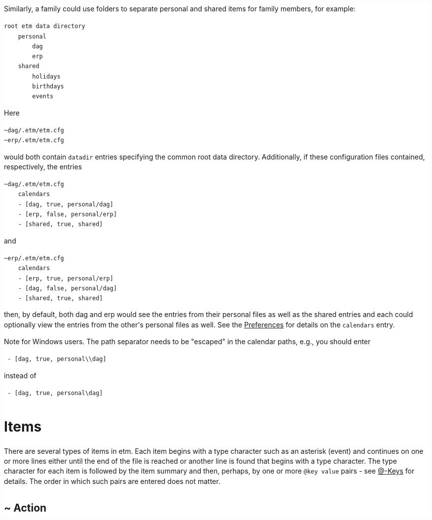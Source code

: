 Similarly, a family could use folders to separate personal and shared items for family members, for example:

    root etm data directory
        personal
            dag
            erp
        shared
            holidays
            birthdays
            events

Here

    ~dag/.etm/etm.cfg
    ~erp/.etm/etm.cfg

would both contain `datadir` entries specifying the common root data directory. Additionally, if these configuration files contained, respectively, the entries

    ~dag/.etm/etm.cfg
        calendars
        - [dag, true, personal/dag]
        - [erp, false, personal/erp]
        - [shared, true, shared]

and

    ~erp/.etm/etm.cfg
        calendars
        - [erp, true, personal/erp]
        - [dag, false, personal/dag]
        - [shared, true, shared]

then, by default, both dag and erp would see the entries from their personal files as well as the shared entries and each could optionally view the entries from the other's personal files as well.  See the [Preferences](#preferences) for details on the `calendars` entry.

Note for Windows users. The path separator needs to be "escaped" in the calendar paths, e.g., you should enter

     - [dag, true, personal\\dag]

instead of

     - [dag, true, personal\dag]

# Items

There are several types of items in etm. Each item begins with a type character such as an asterisk (event) and continues on one or more lines either until the end of the file is reached or another line is found that begins with a type character. The type character for each item is followed by the item summary and then, perhaps, by one or more `@key value` pairs - see [&#64;-Keys](#keys) for details. The order in which such pairs are entered does not matter.

## ~ Action
